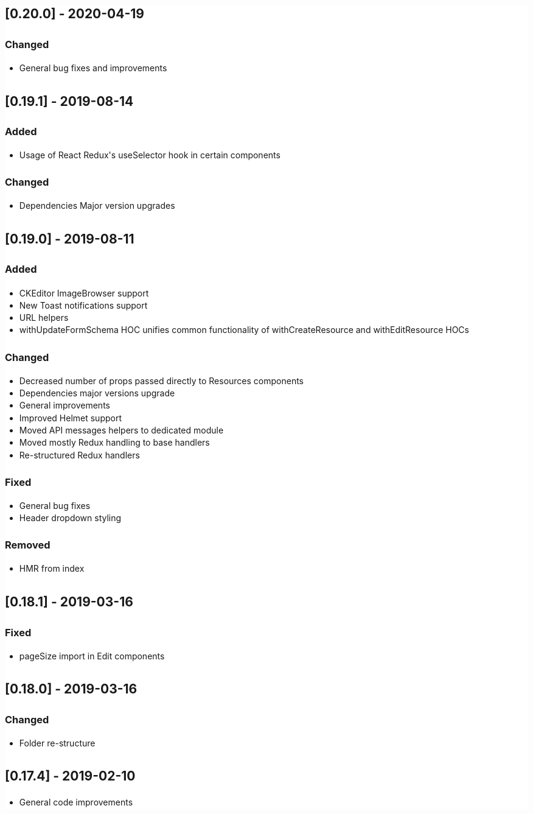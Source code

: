 ## [0.20.0] - 2020-04-19
### Changed
- General bug fixes and improvements

## [0.19.1] - 2019-08-14
### Added
- Usage of React Redux's useSelector hook in certain components
### Changed
- Dependencies Major version upgrades

## [0.19.0] - 2019-08-11
### Added
- CKEditor ImageBrowser support
- New Toast notifications support
- URL helpers
- withUpdateFormSchema HOC unifies common functionality of withCreateResource and withEditResource HOCs
### Changed
- Decreased number of props passed directly to Resources components
- Dependencies major versions upgrade
- General improvements
- Improved Helmet support
- Moved API messages helpers to dedicated module
- Moved mostly Redux handling to base handlers
- Re-structured Redux handlers
### Fixed
- General bug fixes
- Header dropdown styling
### Removed
- HMR from index

## [0.18.1] - 2019-03-16
### Fixed
- pageSize import in Edit components

## [0.18.0] - 2019-03-16
### Changed
- Folder re-structure

## [0.17.4] - 2019-02-10
- General code improvements

